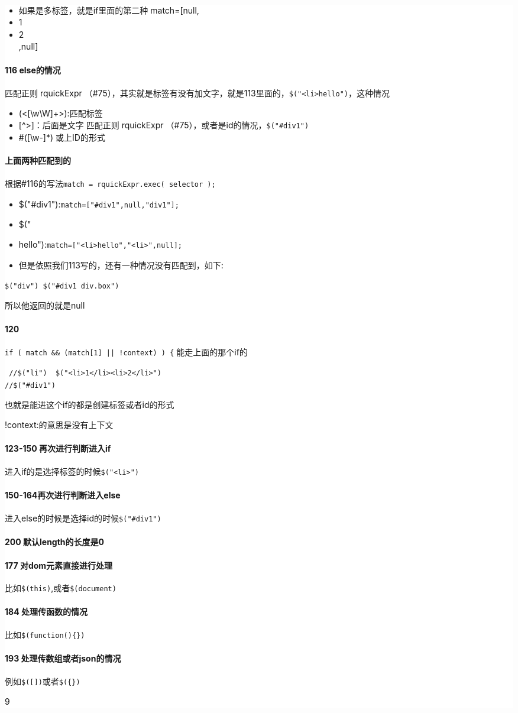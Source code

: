 - 如果是多标签，就是if里面的第二种
match=[null,<li>1</li><li>2</li>,null]

#### 116 else的情况
匹配正则 rquickExpr （#75），其实就是标签有没有加文字，就是113里面的，`$("<li>hello")`，这种情况
- (<[\w\W]+>):匹配标签
- [^>]：后面是文字
匹配正则 rquickExpr （#75），或者是id的情况，`$("#div1")`
- #([\w-]*) 或上ID的形式

#### 上面两种匹配到的
根据#116的写法`match = rquickExpr.exec( selector );`
- $("#div1"):`match=["#div1",null,"div1"];`

- $("<li>hello"):`match=["<li>hello","<li>",null];`

- 但是依照我们113写的，还有一种情况没有匹配到，如下:
```
$("div") $("#div1 div.box")
```
所以他返回的就是null


#### 120 
`if ( match && (match[1] || !context) ) {`
能走上面的那个if的
```
 //$("li")  $("<li>1</li><li>2</li>")
//$("#div1")
```
也就是能进这个if的都是创建标签或者id的形式

!context:的意思是没有上下文

#### 123-150 再次进行判断进入if
进入if的是选择标签的时候`$("<li>")`

#### 150-164再次进行判断进入else
进入else的时候是选择id的时候`$("#div1")`
#### 200 默认length的长度是0
#### 177 对dom元素直接进行处理
比如`$(this)`,或者`$(document)`

#### 184 处理传函数的情况
比如`$(function(){})`

#### 193 处理传数组或者json的情况
例如`$([])`或者`$({})`

9
